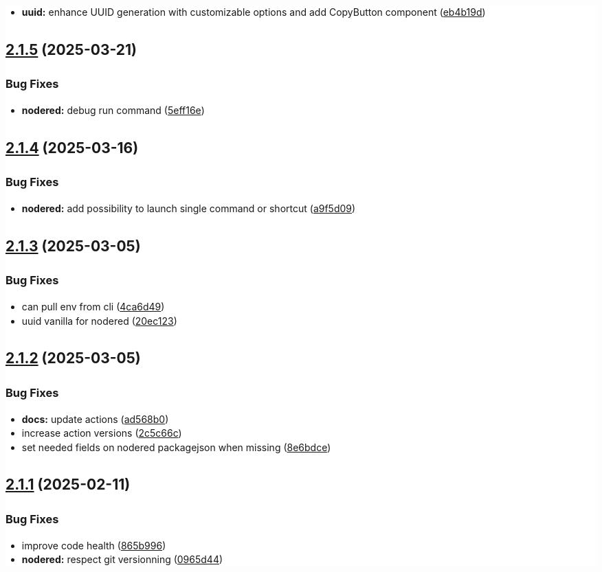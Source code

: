 * **uuid:** enhance UUID generation with customizable options and add CopyButton component ([eb4b19d](https://github.com/clabroche/stack-monitor/commit/eb4b19d7a7cbf3da0f75cdda4d73d365cdbe6fc5))

## [2.1.5](https://github.com/clabroche/stack-monitor/compare/v2.1.4...v2.1.5) (2025-03-21)

### Bug Fixes

* **nodered:** debug run command ([5eff16e](https://github.com/clabroche/stack-monitor/commit/5eff16e95ef4578eb71abe3ee45e26dc9d4c2c4f))

## [2.1.4](https://github.com/clabroche/stack-monitor/compare/v2.1.3...v2.1.4) (2025-03-16)

### Bug Fixes

* **nodered:** add possibility to launch single command or shortcut ([a9f5d09](https://github.com/clabroche/stack-monitor/commit/a9f5d094098c08a04278464013b0eb3956c460e9))

## [2.1.3](https://github.com/clabroche/stack-monitor/compare/v2.1.2...v2.1.3) (2025-03-05)

### Bug Fixes

* can pull env from cli ([4ca6d49](https://github.com/clabroche/stack-monitor/commit/4ca6d49aaa7d05c36e4349b4aac2e26100df2b54))
* uuid vanilla for nodered ([20ec123](https://github.com/clabroche/stack-monitor/commit/20ec1232a9db39f024c8db3159123bd2266aa915))

## [2.1.2](https://github.com/clabroche/stack-monitor/compare/v2.1.1...v2.1.2) (2025-03-05)

### Bug Fixes

* **docs:** update actions ([ad568b0](https://github.com/clabroche/stack-monitor/commit/ad568b04e4227aa5714ef1093428fc3972be77ec))
* increase action versions ([2c5c66c](https://github.com/clabroche/stack-monitor/commit/2c5c66c474c499f8c92a1707bb30336037d85119))
* set needed fields on nodered packagejson when missing ([8e6bdce](https://github.com/clabroche/stack-monitor/commit/8e6bdcef674023ed560d631fa2d0dc5f1cb16cfd))

## [2.1.1](https://github.com/clabroche/stack-monitor/compare/v2.1.0...v2.1.1) (2025-02-11)

### Bug Fixes

* improve code health ([865b996](https://github.com/clabroche/stack-monitor/commit/865b996fa0adcf49668fa770c465bac1f1d8f21a))
* **nodered:** respect git versionning ([0965d44](https://github.com/clabroche/stack-monitor/commit/0965d445f6ad3ff9165cb8b3c3397958229ff7a8))
